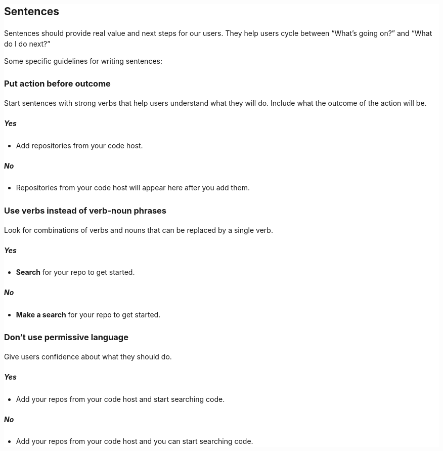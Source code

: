 ## Sentences

Sentences should provide real value and next steps for our users. They help users cycle between “What’s going on?” and “What do I do next?”

Some specific guidelines for writing sentences:

### Put action before outcome

Start sentences with strong verbs that help users understand what they will do. Include what the outcome of the action will be.

<div class="usage">
<div class="item yes">
<h5>Yes</h5>
<ul>
<li>Add repositories from your code host.</li>
</ul>
</div>
<div class="item no">
<h5>No</h5>
<ul>
<li>Repositories from your code host will appear here after you add them.</li>
</ul>
</div>
</div>

### Use verbs instead of verb-noun phrases

Look for combinations of verbs and nouns that can be replaced by a single verb.

<div class="usage">
<div class="item yes">
<h5>Yes</h5>
<ul>
<li><strong>Search</strong> for your repo to get started.</li>
</ul>
</div>
<div class="item no">
<h5>No</h5>
<ul>
<li><strong>Make a search</strong> for your repo to get started.</li>
</ul>
</div>
</div>

### Don’t use permissive language

Give users confidence about what they should do.

<div class="usage">
<div class="item yes">
<h5>Yes</h5>
<ul>
<li>Add your repos from your code host and start searching code.</li>
</ul>
</div>
<div class="item no">
<h5>No</h5>
<ul>
<li>Add your repos from your code host and you can start searching code.</li>
</ul>
</div>
</div>
